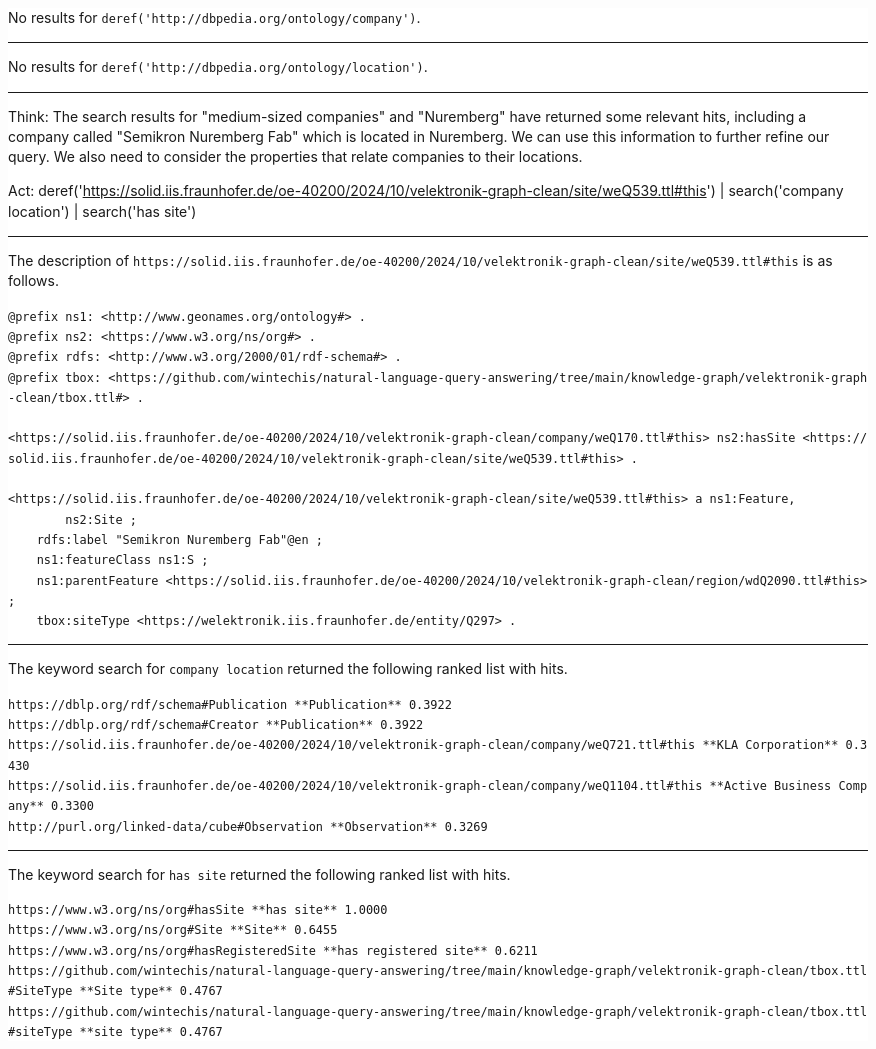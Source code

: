 No results for `deref('http://dbpedia.org/ontology/company')`.

***

No results for `deref('http://dbpedia.org/ontology/location')`.

***

Think: The search results for "medium-sized companies" and "Nuremberg" have returned some relevant hits, including a company called "Semikron Nuremberg Fab" which is located in Nuremberg. We can use this information to further refine our query. We also need to consider the properties that relate companies to their locations.

Act: deref('https://solid.iis.fraunhofer.de/oe-40200/2024/10/velektronik-graph-clean/site/weQ539.ttl#this') | search('company location') | search('has site')

***

The description of `https://solid.iis.fraunhofer.de/oe-40200/2024/10/velektronik-graph-clean/site/weQ539.ttl#this` is as follows.

    @prefix ns1: <http://www.geonames.org/ontology#> .
    @prefix ns2: <https://www.w3.org/ns/org#> .
    @prefix rdfs: <http://www.w3.org/2000/01/rdf-schema#> .
    @prefix tbox: <https://github.com/wintechis/natural-language-query-answering/tree/main/knowledge-graph/velektronik-graph-clean/tbox.ttl#> .
    
    <https://solid.iis.fraunhofer.de/oe-40200/2024/10/velektronik-graph-clean/company/weQ170.ttl#this> ns2:hasSite <https://solid.iis.fraunhofer.de/oe-40200/2024/10/velektronik-graph-clean/site/weQ539.ttl#this> .
    
    <https://solid.iis.fraunhofer.de/oe-40200/2024/10/velektronik-graph-clean/site/weQ539.ttl#this> a ns1:Feature,
            ns2:Site ;
        rdfs:label "Semikron Nuremberg Fab"@en ;
        ns1:featureClass ns1:S ;
        ns1:parentFeature <https://solid.iis.fraunhofer.de/oe-40200/2024/10/velektronik-graph-clean/region/wdQ2090.ttl#this> ;
        tbox:siteType <https://welektronik.iis.fraunhofer.de/entity/Q297> .

***

The keyword search for `company location` returned the following ranked list with hits.

    https://dblp.org/rdf/schema#Publication **Publication** 0.3922
    https://dblp.org/rdf/schema#Creator **Publication** 0.3922
    https://solid.iis.fraunhofer.de/oe-40200/2024/10/velektronik-graph-clean/company/weQ721.ttl#this **KLA Corporation** 0.3430
    https://solid.iis.fraunhofer.de/oe-40200/2024/10/velektronik-graph-clean/company/weQ1104.ttl#this **Active Business Company** 0.3300
    http://purl.org/linked-data/cube#Observation **Observation** 0.3269

***

The keyword search for `has site` returned the following ranked list with hits.

    https://www.w3.org/ns/org#hasSite **has site** 1.0000
    https://www.w3.org/ns/org#Site **Site** 0.6455
    https://www.w3.org/ns/org#hasRegisteredSite **has registered site** 0.6211
    https://github.com/wintechis/natural-language-query-answering/tree/main/knowledge-graph/velektronik-graph-clean/tbox.ttl#SiteType **Site type** 0.4767
    https://github.com/wintechis/natural-language-query-answering/tree/main/knowledge-graph/velektronik-graph-clean/tbox.ttl#siteType **site type** 0.4767
